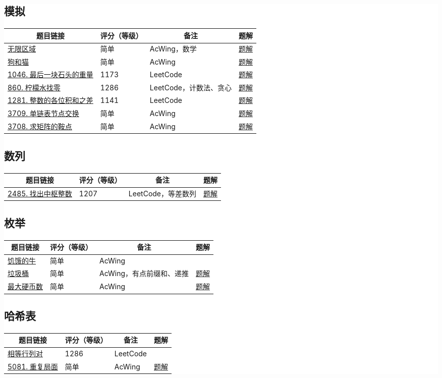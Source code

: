 



## 模拟

| 题目链接                                                     | 评分（等级） | 备注                   | 题解           |
| ------------------------------------------------------------ | ------------ | ---------------------- | -------------- |
| [无限区域](https://www.acwing.com/problem/content/4446/)     | 简单         | AcWing，数学           | [题解](#模拟1) |
| [狗和猫](https://www.acwing.com/problem/content/description/4121/) | 简单         | AcWing                 | [题解](#模拟2) |
| [1046. 最后一块石头的重量](https://leetcode.cn/problems/last-stone-weight/description/) | 1173         | LeetCode               | [题解](#模拟3) |
| [860. 柠檬水找零](https://leetcode.cn/problems/lemonade-change/) | 1286         | LeetCode，计数法、贪心 | [题解](#模拟4) |
| [1281. 整数的各位积和之差](https://leetcode.cn/problems/subtract-the-product-and-sum-of-digits-of-an-integer/) | 1141         | LeetCode               | [题解](#模拟5) |
| [3709. 单链表节点交换](https://www.acwing.com/problem/content/description/3712/) | 简单         | AcWing                 | [题解](#模拟6) |
| [3708. 求矩阵的鞍点](https://www.acwing.com/problem/content/description/3711/) | 简单         | AcWing                 | [题解](#模拟7) |





## 数列

| 题目链接                                                     | 评分（等级） | 备注               | 题解           |
| ------------------------------------------------------------ | ------------ | ------------------ | -------------- |
| [2485. 找出中枢整数](https://leetcode.cn/problems/find-the-pivot-integer/description/) | 1207         | LeetCode，等差数列 | [题解](#数列1) |





## 枚举

| 题目链接                                                     | 评分（等级） | 备注                     | 题解           |
| ------------------------------------------------------------ | ------------ | ------------------------ | -------------- |
| [饥饿的牛](https://www.acwing.com/problem/content/description/4911/) | 简单         | AcWing                   |                |
| [垃圾桶](https://www.acwing.com/problem/content/description/4117/) | 简单         | AcWing，有点前缀和、递推 | [题解](#枚举2) |
| [最大硬币数](https://www.acwing.com/problem/content/description/3329/) | 简单         | AcWing                   | [题解](#枚举3) |



## 哈希表

| 题目链接                                                     | 评分（等级） | 备注     | 题解             |
| ------------------------------------------------------------ | ------------ | -------- | ---------------- |
| [相等行列对](https://leetcode.cn/problems/equal-row-and-column-pairs/description/) | 1286         | LeetCode |                  |
| [5081. 重复局面](https://www.acwing.com/problem/content/description/5084/) | 简单         | AcWing   | [题解](#哈希表2) |

